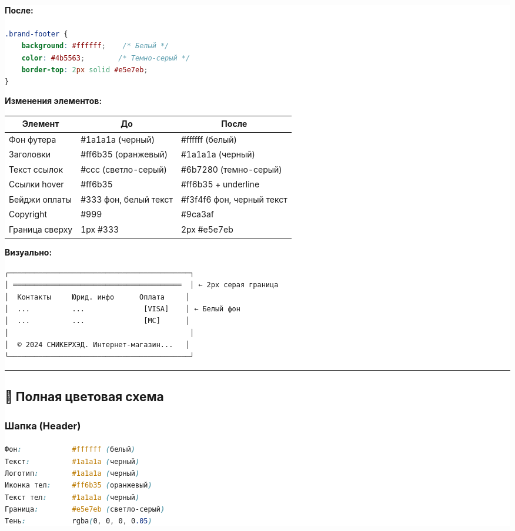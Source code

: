 #### После:
```css
.brand-footer {
    background: #ffffff;    /* Белый */
    color: #4b5563;        /* Темно-серый */
    border-top: 2px solid #e5e7eb;
}
```

**Изменения элементов:**

| Элемент | До | После |
|---------|-----|--------|
| Фон футера | #1a1a1a (черный) | #ffffff (белый) |
| Заголовки | #ff6b35 (оранжевый) | #1a1a1a (черный) |
| Текст ссылок | #ccc (светло-серый) | #6b7280 (темно-серый) |
| Ссылки hover | #ff6b35 | #ff6b35 + underline |
| Бейджи оплаты | #333 фон, белый текст | #f3f4f6 фон, черный текст |
| Copyright | #999 | #9ca3af |
| Граница сверху | 1px #333 | 2px #e5e7eb |

**Визуально:**
```
┌───────────────────────────────────────────┐
│ ════════════════════════════════════════  │ ← 2px серая граница
│  Контакты     Юрид. инфо      Оплата     │
│  ...          ...              [VISA]    │ ← Белый фон
│  ...          ...              [MC]      │
│                                           │
│  © 2024 СНИКЕРХЭД. Интернет-магазин...   │
└───────────────────────────────────────────┘
```

---

## 🎨 Полная цветовая схема

### Шапка (Header)
```css
Фон:            #ffffff (белый)
Текст:          #1a1a1a (черный)
Логотип:        #1a1a1a (черный)
Иконка тел:     #ff6b35 (оранжевый)
Текст тел:      #1a1a1a (черный)
Граница:        #e5e7eb (светло-серый)
Тень:           rgba(0, 0, 0, 0.05)
```
